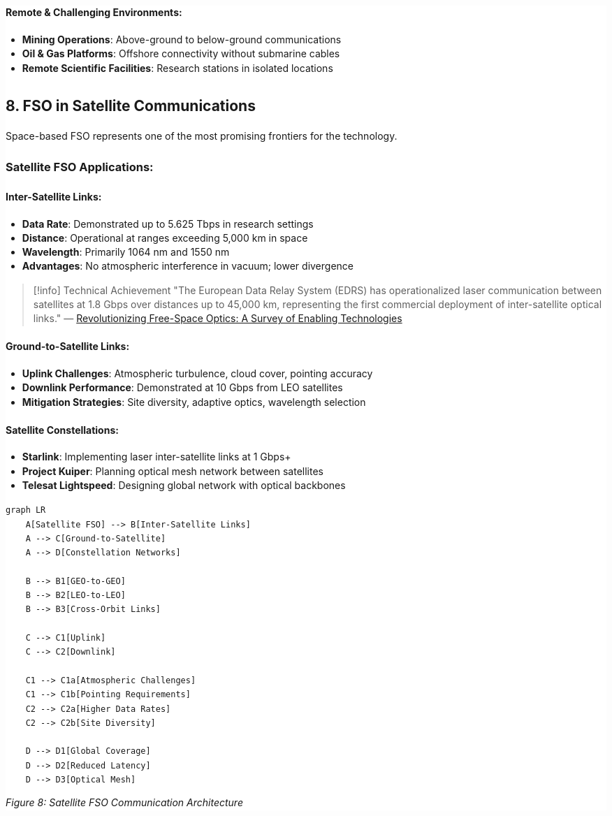 #### Remote & Challenging Environments:
- **Mining Operations**: Above-ground to below-ground communications
- **Oil & Gas Platforms**: Offshore connectivity without submarine cables
- **Remote Scientific Facilities**: Research stations in isolated locations

## 8. FSO in Satellite Communications

Space-based FSO represents one of the most promising frontiers for the technology.

### Satellite FSO Applications:

#### Inter-Satellite Links:
- **Data Rate**: Demonstrated up to 5.625 Tbps in research settings
- **Distance**: Operational at ranges exceeding 5,000 km in space
- **Wavelength**: Primarily 1064 nm and 1550 nm 
- **Advantages**: No atmospheric interference in vacuum; lower divergence

> [!info] Technical Achievement
> "The European Data Relay System (EDRS) has operationalized laser communication between satellites at 1.8 Gbps over distances up to 45,000 km, representing the first commercial deployment of inter-satellite optical links." — [Revolutionizing Free-Space Optics: A Survey of Enabling Technologies](https://www.mdpi.com/1424-8220/24/24/8036)

#### Ground-to-Satellite Links:
- **Uplink Challenges**: Atmospheric turbulence, cloud cover, pointing accuracy
- **Downlink Performance**: Demonstrated at 10 Gbps from LEO satellites
- **Mitigation Strategies**: Site diversity, adaptive optics, wavelength selection

#### Satellite Constellations:
- **Starlink**: Implementing laser inter-satellite links at 1 Gbps+
- **Project Kuiper**: Planning optical mesh network between satellites
- **Telesat Lightspeed**: Designing global network with optical backbones

```mermaid
graph LR
    A[Satellite FSO] --> B[Inter-Satellite Links]
    A --> C[Ground-to-Satellite]
    A --> D[Constellation Networks]
    
    B --> B1[GEO-to-GEO]
    B --> B2[LEO-to-LEO]
    B --> B3[Cross-Orbit Links]
    
    C --> C1[Uplink]
    C --> C2[Downlink]
    
    C1 --> C1a[Atmospheric Challenges]
    C1 --> C1b[Pointing Requirements]
    C2 --> C2a[Higher Data Rates]
    C2 --> C2b[Site Diversity]
    
    D --> D1[Global Coverage]
    D --> D2[Reduced Latency]
    D --> D3[Optical Mesh]
```
*Figure 8: Satellite FSO Communication Architecture*
